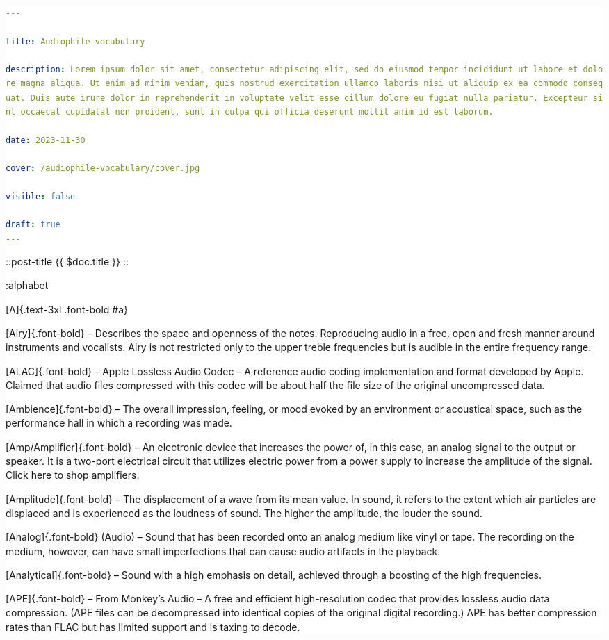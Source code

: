 ```yaml
---

title: Audiophile vocabulary

description: Lorem ipsum dolor sit amet, consectetur adipiscing elit, sed do eiusmod tempor incididunt ut labore et dolore magna aliqua. Ut enim ad minim veniam, quis nostrud exercitation ullamco laboris nisi ut aliquip ex ea commodo consequat. Duis aute irure dolor in reprehenderit in voluptate velit esse cillum dolore eu fugiat nulla pariatur. Excepteur sint occaecat cupidatat non proident, sunt in culpa qui officia deserunt mollit anim id est laborum.

date: 2023-11-30

cover: /audiophile-vocabulary/cover.jpg

visible: false

draft: true
---
```


::post-title
{{ $doc.title }}
::

:alphabet

[A]{.text-3xl .font-bold #a}

[Airy]{.font-bold} – Describes the space and openness of the notes. Reproducing audio in a free, open and fresh manner around instruments and vocalists. Airy is not restricted only to the upper treble frequencies but is audible in the entire frequency range.

[ALAC]{.font-bold} – Apple Lossless Audio Codec – A reference audio coding implementation and format developed by Apple. Claimed that audio files compressed with this codec will be about half the file size of the original uncompressed data.

[Ambience]{.font-bold} – The overall impression, feeling, or mood evoked by an environment or acoustical space, such as the performance hall in which a recording was made.

[Amp/Amplifier]{.font-bold} – An electronic device that increases the power of, in this case, an analog signal to the output or speaker. It is a two-port electrical circuit that utilizes electric power from a power supply to increase the amplitude of the signal. Click here to shop amplifiers.

[Amplitude]{.font-bold} – The displacement of a wave from its mean value. In sound, it refers to the extent which air particles are displaced and is experienced as the loudness of sound. The higher the amplitude, the louder the sound.

[Analog]{.font-bold} (Audio) – Sound that has been recorded onto an analog medium like vinyl or tape. The recording on the medium, however, can have small imperfections that can cause audio artifacts in the playback.

[Analytical]{.font-bold} – Sound with a high emphasis on detail, achieved through a boosting of the high frequencies.

[APE]{.font-bold} – From Monkey’s Audio – A free and efficient high-resolution codec that provides lossless audio data compression. (APE files can be decompressed into identical copies of the original digital recording.) APE has better compression rates than FLAC but has limited support and is taxing to decode.
